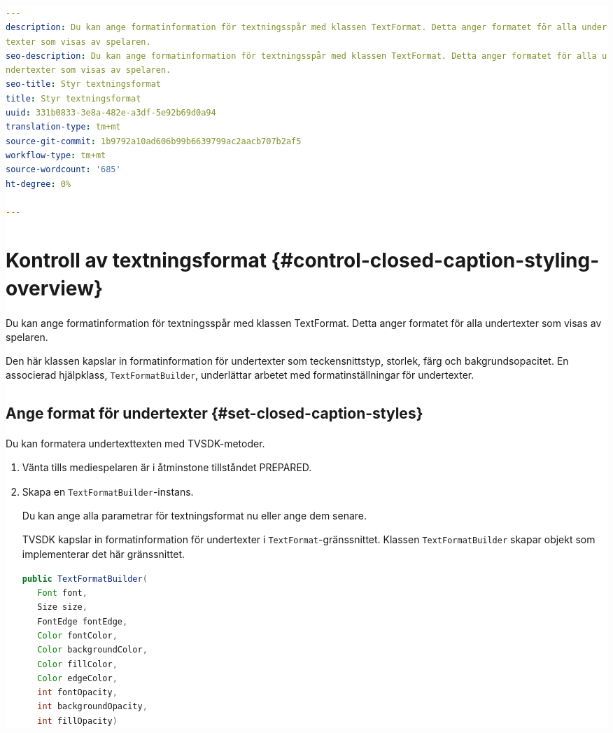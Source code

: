 ```yaml
---
description: Du kan ange formatinformation för textningsspår med klassen TextFormat. Detta anger formatet för alla undertexter som visas av spelaren.
seo-description: Du kan ange formatinformation för textningsspår med klassen TextFormat. Detta anger formatet för alla undertexter som visas av spelaren.
seo-title: Styr textningsformat
title: Styr textningsformat
uuid: 331b0833-3e8a-482e-a3df-5e92b69d0a94
translation-type: tm+mt
source-git-commit: 1b9792a10ad606b99b6639799ac2aacb707b2af5
workflow-type: tm+mt
source-wordcount: '685'
ht-degree: 0%

---
```



# Kontroll av textningsformat {#control-closed-caption-styling-overview}

Du kan ange formatinformation för textningsspår med klassen TextFormat. Detta anger formatet för alla undertexter som visas av spelaren.

Den här klassen kapslar in formatinformation för undertexter som teckensnittstyp, storlek, färg och bakgrundsopacitet. En associerad hjälpklass, `TextFormatBuilder`, underlättar arbetet med formatinställningar för undertexter.

## Ange format för undertexter {#set-closed-caption-styles}

Du kan formatera undertexttexten med TVSDK-metoder.

1. Vänta tills mediespelaren är i åtminstone tillståndet PREPARED.
1. Skapa en `TextFormatBuilder`-instans.

   Du kan ange alla parametrar för textningsformat nu eller ange dem senare.

   TVSDK kapslar in formatinformation för undertexter i `TextFormat`-gränssnittet. Klassen `TextFormatBuilder` skapar objekt som implementerar det här gränssnittet.

   ```java
   public TextFormatBuilder( 
      Font font, 
      Size size, 
      FontEdge fontEdge, 
      Color fontColor, 
      Color backgroundColor, 
      Color fillColor, 
      Color edgeColor, 
      int fontOpacity, 
      int backgroundOpacity, 
      int fillOpacity)
   ```

